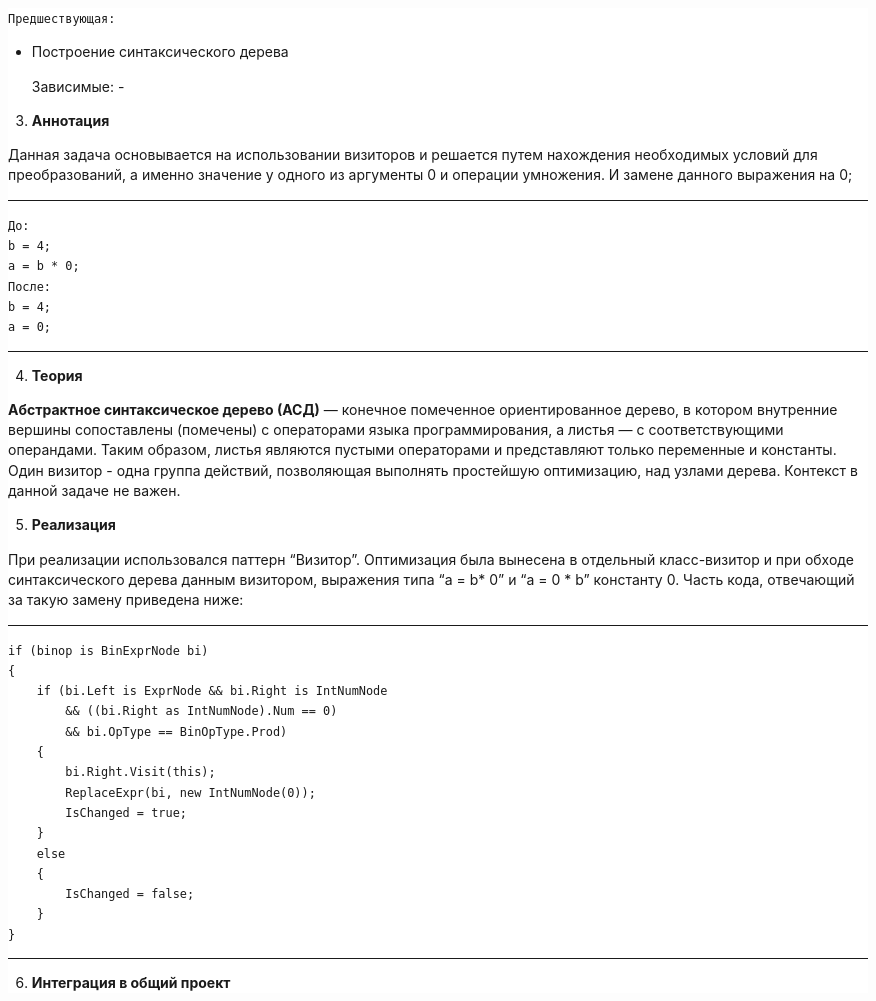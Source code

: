     Предшествующая: 
* Построение синтаксического дерева

    Зависимые:  -
3. **Аннотация**

Данная задача основывается на использовании визиторов и решается путем нахождения необходимых условий для преобразований, а именно значение у одного из аргументы 0 и операции умножения. И замене данного выражения на 0;

---
```
До:
b = 4;
a = b * 0;
После:
b = 4;
a = 0;
```
---
4. **Теория**

**Абстрактное синтаксическое дерево (АСД)** — конечное помеченное ориентированное дерево, в котором внутренние вершины сопоставлены (помечены) с операторами языка программирования, а листья — с соответствующими операндами. Таким образом, листья являются пустыми операторами и представляют только переменные и константы. 
	Один визитор - одна группа действий, позволяющая выполнять простейшую оптимизацию, над узлами дерева. Контекст в данной задаче не важен.

5. **Реализация**

При реализации использовался паттерн “Визитор”. Оптимизация была вынесена в отдельный класс-визитор и при обходе синтаксического дерева данным визитором, выражения типа “a = b* 0” и “a = 0 * b” константу 0. Часть кода, отвечающий за такую замену приведена ниже:

---
```Csharp
if (binop is BinExprNode bi)
{
    if (bi.Left is ExprNode && bi.Right is IntNumNode 
        && ((bi.Right as IntNumNode).Num == 0)
        && bi.OpType == BinOpType.Prod)
    {
      	bi.Right.Visit(this);
        ReplaceExpr(bi, new IntNumNode(0));
        IsChanged = true;
    }
    else 
    { 
      	IsChanged = false;
    }
}
```
---
6. **Интеграция в общий проект**
